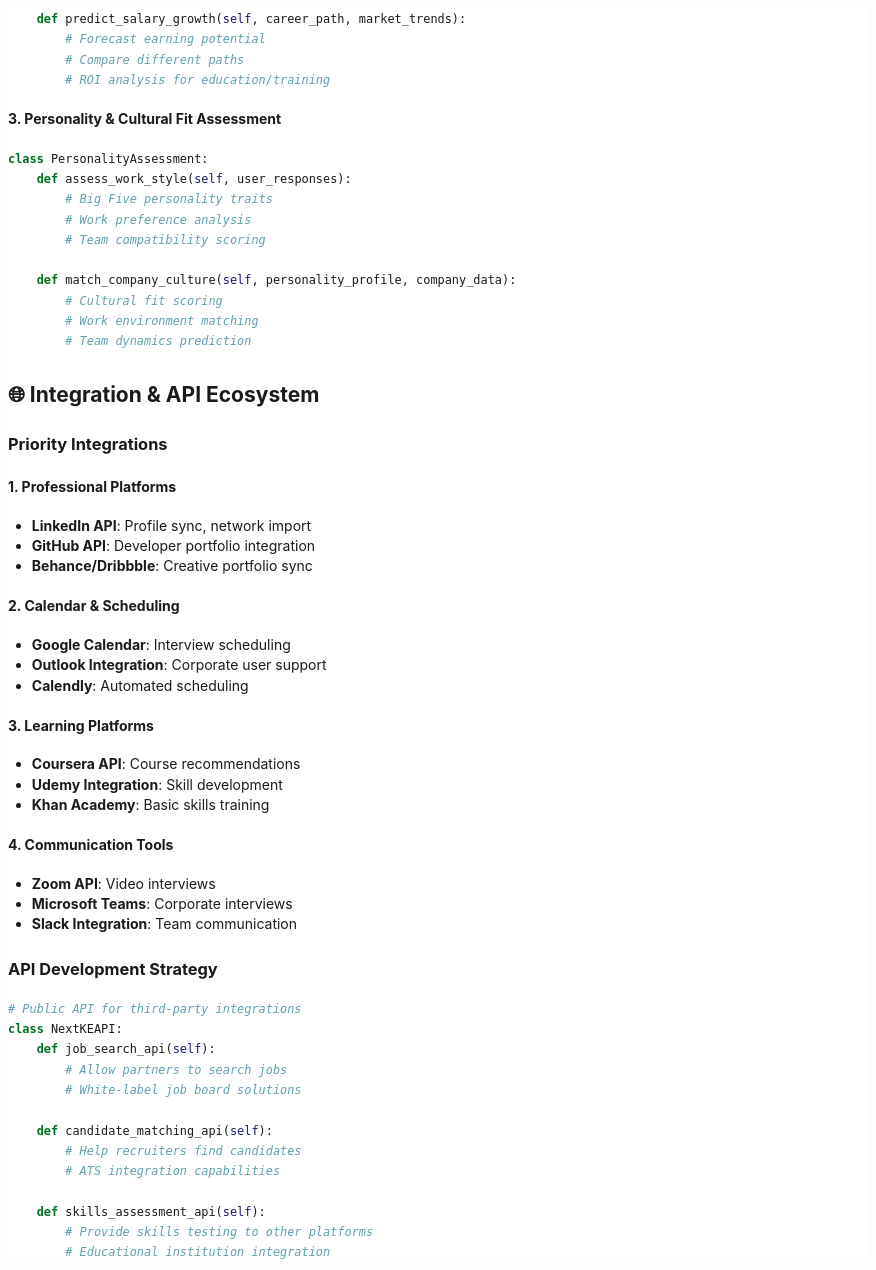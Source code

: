 ```python
    def predict_salary_growth(self, career_path, market_trends):
        # Forecast earning potential
        # Compare different paths
        # ROI analysis for education/training
```

#### 3. Personality & Cultural Fit Assessment
```python
class PersonalityAssessment:
    def assess_work_style(self, user_responses):
        # Big Five personality traits
        # Work preference analysis
        # Team compatibility scoring
        
    def match_company_culture(self, personality_profile, company_data):
        # Cultural fit scoring
        # Work environment matching
        # Team dynamics prediction
```

## 🌐 Integration & API Ecosystem

### Priority Integrations

#### 1. Professional Platforms
- **LinkedIn API**: Profile sync, network import
- **GitHub API**: Developer portfolio integration
- **Behance/Dribbble**: Creative portfolio sync

#### 2. Calendar & Scheduling
- **Google Calendar**: Interview scheduling
- **Outlook Integration**: Corporate user support
- **Calendly**: Automated scheduling

#### 3. Learning Platforms
- **Coursera API**: Course recommendations
- **Udemy Integration**: Skill development
- **Khan Academy**: Basic skills training

#### 4. Communication Tools
- **Zoom API**: Video interviews
- **Microsoft Teams**: Corporate interviews
- **Slack Integration**: Team communication

### API Development Strategy
```python
# Public API for third-party integrations
class NextKEAPI:
    def job_search_api(self):
        # Allow partners to search jobs
        # White-label job board solutions
        
    def candidate_matching_api(self):
        # Help recruiters find candidates
        # ATS integration capabilities
        
    def skills_assessment_api(self):
        # Provide skills testing to other platforms
        # Educational institution integration
```
